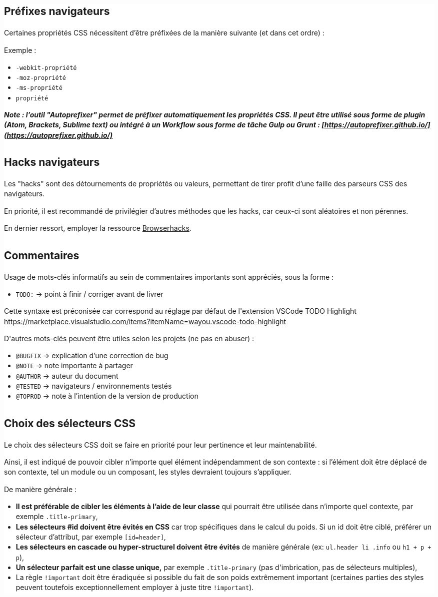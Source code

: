 ## Préfixes navigateurs

Certaines propriétés CSS nécessitent d’être préfixées de la manière suivante (et dans cet ordre) :

Exemple :

- `-webkit-propriété`
- `-moz-propriété`
- `-ms-propriété`
- `propriété`

**_Note : l’outil "Autoprefixer" permet de préfixer automatiquement les propriétés CSS. Il peut être utilisé sous forme de plugin (Atom, Brackets, Sublime text) ou intégré à un Workflow sous forme de tâche Gulp ou Grunt : [https://autoprefixer.github.io/](https://autoprefixer.github.io/)_**

## Hacks navigateurs

Les "hacks" sont des détournements de propriétés ou valeurs, permettant de tirer profit d’une faille des parseurs CSS des navigateurs.

En priorité, il est recommandé de privilégier d’autres méthodes que les hacks, car ceux-ci sont aléatoires et non pérennes.

En dernier ressort, employer la ressource [Browserhacks](http://browserhacks.com/).

## Commentaires

Usage de mots-clés informatifs au sein de commentaires importants sont appréciés, sous la forme :

- `TODO:` → point à finir / corriger avant de livrer

Cette syntaxe est préconisée car correspond au réglage par défaut de l'extension VSCode TODO Highlight <https://marketplace.visualstudio.com/items?itemName=wayou.vscode-todo-highlight>

D'autres mots-clés peuvent être utiles selon les projets (ne pas en abuser) :

- `@BUGFIX` → explication d’une correction de bug
- `@NOTE` → note importante à partager
- `@AUTHOR` → auteur du document
- `@TESTED` → navigateurs / environnements testés
- `@TOPROD` → note à l’intention de la version de production

## Choix des sélecteurs CSS

Le choix des sélecteurs CSS doit se faire en priorité pour leur pertinence et leur maintenabilité.

Ainsi, il est indiqué de pouvoir cibler n’importe quel élément indépendamment de son contexte : si l’élément doit être déplacé de son contexte, tel un module ou un composant, les styles devraient toujours s’appliquer.

De manière générale :

- **Il est préférable de cibler les éléments à l’aide de leur classe** qui pourrait être utilisée dans n’importe quel contexte, par exemple `.title-primary`,
- **Les sélecteurs #id doivent être évités en CSS** car trop spécifiques dans le calcul du poids. Si un id doit être ciblé, préférer un sélecteur d’attribut, par exemple `[id=header]`,
- **Les sélecteurs en cascade ou hyper-structurel doivent être évités** de manière générale (ex: `ul.header li .info` ou `h1 + p + p`),
- **Un sélecteur parfait est une classe unique,** par exemple `.title-primary` (pas d'imbrication, pas de sélecteurs multiples),
- La règle `!important` doit être éradiquée si possible du fait de son poids extrêmement important (certaines parties des styles peuvent toutefois exceptionnellement employer à juste titre `!important`).
